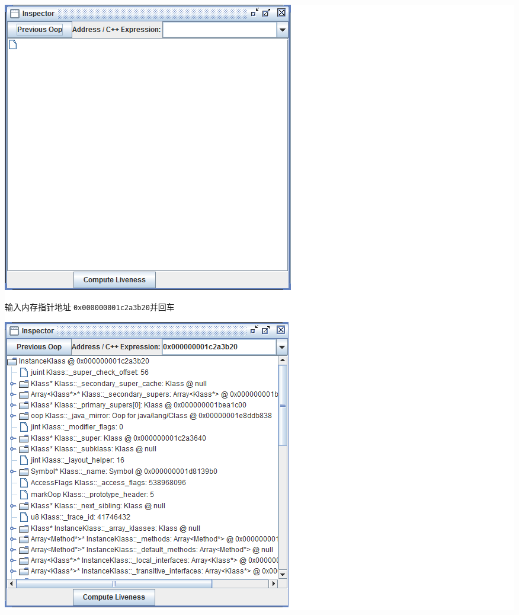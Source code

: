 ![image-20200111155450749](多态的原理.assets/image-20200111155450749.png)

输入内存指针地址 `0x000000001c2a3b20`并回车

![image-20200111155528187](多态的原理.assets/image-20200111155528187.png)
